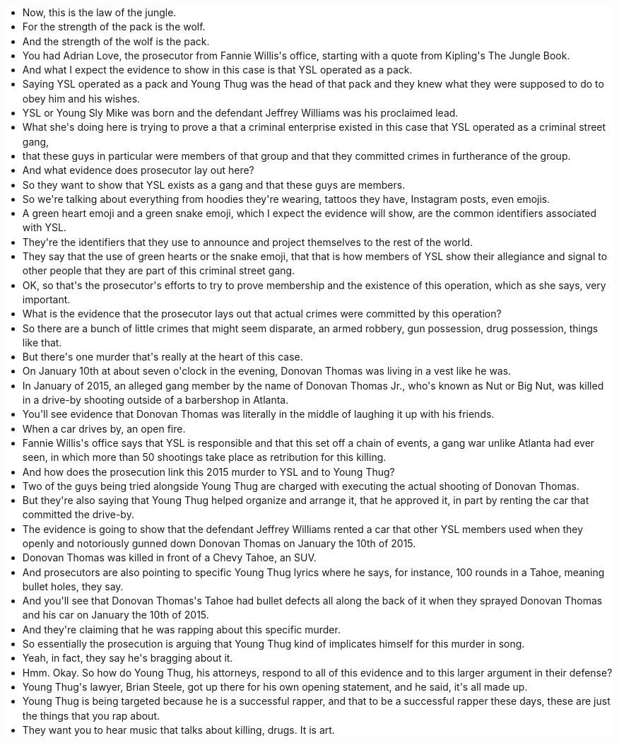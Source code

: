 *  Now, this is the law of the jungle.
*  For the strength of the pack is the wolf.
*  And the strength of the wolf is the pack.
*  You had Adrian Love, the prosecutor from Fannie Willis's office, starting with a quote from Kipling's The Jungle Book.
*  And what I expect the evidence to show in this case is that YSL operated as a pack.
*  Saying YSL operated as a pack and Young Thug was the head of that pack and they knew what they were supposed to do to obey him and his wishes.
*  YSL or Young Sly Mike was born and the defendant Jeffrey Williams was his proclaimed lead.
*  What she's doing here is trying to prove a that a criminal enterprise existed in this case that YSL operated as a criminal street gang,
*  that these guys in particular were members of that group and that they committed crimes in furtherance of the group.
*  And what evidence does prosecutor lay out here?
*  So they want to show that YSL exists as a gang and that these guys are members.
*  So we're talking about everything from hoodies they're wearing, tattoos they have, Instagram posts, even emojis.
*  A green heart emoji and a green snake emoji, which I expect the evidence will show, are the common identifiers associated with YSL.
*  They're the identifiers that they use to announce and project themselves to the rest of the world.
*  They say that the use of green hearts or the snake emoji, that that is how members of YSL show their allegiance and signal to other people that they are part of this criminal street gang.
*  OK, so that's the prosecutor's efforts to try to prove membership and the existence of this operation, which as she says, very important.
*  What is the evidence that the prosecutor lays out that actual crimes were committed by this operation?
*  So there are a bunch of little crimes that might seem disparate, an armed robbery, gun possession, drug possession, things like that.
*  But there's one murder that's really at the heart of this case.
*  On January 10th at about seven o'clock in the evening, Donovan Thomas was living in a vest like he was.
*  In January of 2015, an alleged gang member by the name of Donovan Thomas Jr., who's known as Nut or Big Nut, was killed in a drive-by shooting outside of a barbershop in Atlanta.
*  You'll see evidence that Donovan Thomas was literally in the middle of laughing it up with his friends.
*  When a car drives by, an open fire.
*  Fannie Willis's office says that YSL is responsible and that this set off a chain of events, a gang war unlike Atlanta had ever seen, in which more than 50 shootings take place as retribution for this killing.
*  And how does the prosecution link this 2015 murder to YSL and to Young Thug?
*  Two of the guys being tried alongside Young Thug are charged with executing the actual shooting of Donovan Thomas.
*  But they're also saying that Young Thug helped organize and arrange it, that he approved it, in part by renting the car that committed the drive-by.
*  The evidence is going to show that the defendant Jeffrey Williams rented a car that other YSL members used when they openly and notoriously gunned down Donovan Thomas on January the 10th of 2015.
*  Donovan Thomas was killed in front of a Chevy Tahoe, an SUV.
*  And prosecutors are also pointing to specific Young Thug lyrics where he says, for instance, 100 rounds in a Tahoe, meaning bullet holes, they say.
*  And you'll see that Donovan Thomas's Tahoe had bullet defects all along the back of it when they sprayed Donovan Thomas and his car on January the 10th of 2015.
*  And they're claiming that he was rapping about this specific murder.
*  So essentially the prosecution is arguing that Young Thug kind of implicates himself for this murder in song.
*  Yeah, in fact, they say he's bragging about it.
*  Hmm. Okay. So how do Young Thug, his attorneys, respond to all of this evidence and to this larger argument in their defense?
*  Young Thug's lawyer, Brian Steele, got up there for his own opening statement, and he said, it's all made up.
*  Young Thug is being targeted because he is a successful rapper, and that to be a successful rapper these days, these are just the things that you rap about.
*  They want you to hear music that talks about killing, drugs. It is art.